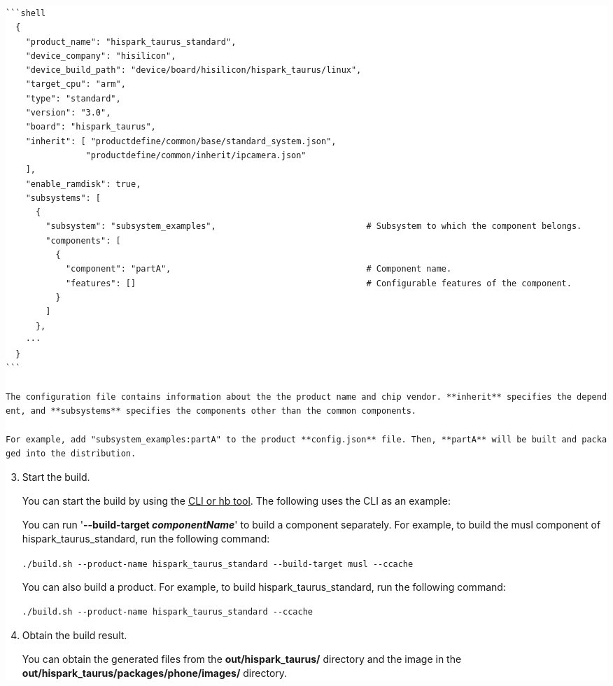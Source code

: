     ```shell
      {
        "product_name": "hispark_taurus_standard",
        "device_company": "hisilicon",
        "device_build_path": "device/board/hisilicon/hispark_taurus/linux",
        "target_cpu": "arm",
        "type": "standard",
        "version": "3.0",
        "board": "hispark_taurus",
        "inherit": [ "productdefine/common/base/standard_system.json",
                    "productdefine/common/inherit/ipcamera.json"
        ],
        "enable_ramdisk": true,
        "subsystems": [
          {
            "subsystem": "subsystem_examples",                              # Subsystem to which the component belongs.
            "components": [
              {
                "component": "partA",                                       # Component name.
                "features": []                                              # Configurable features of the component.
              }
            ]
          },
        ···
      }
    ```

    The configuration file contains information about the the product name and chip vendor. **inherit** specifies the dependent, and **subsystems** specifies the components other than the common components.

    For example, add "subsystem_examples:partA" to the product **config.json** file. Then, **partA** will be built and packaged into the distribution.

3. Start the build.

   You can start the build by using the [CLI or hb tool](subsys-build-all.md#build-commands). The following uses the CLI as an example:

   You can run '**--build-target *componentName***' to build a component separately. For example, to build the musl component of hispark_taurus_standard, run the following command:

   ```
   ./build.sh --product-name hispark_taurus_standard --build-target musl --ccache
   ```

   You can also build a product. For example, to build hispark_taurus_standard, run the following command:

   ```shell
   ./build.sh --product-name hispark_taurus_standard --ccache
   ```

4. Obtain the build result.

    You can obtain the generated files from the **out/hispark_taurus/** directory and the image in the **out/hispark_taurus/packages/phone/images/** directory.
